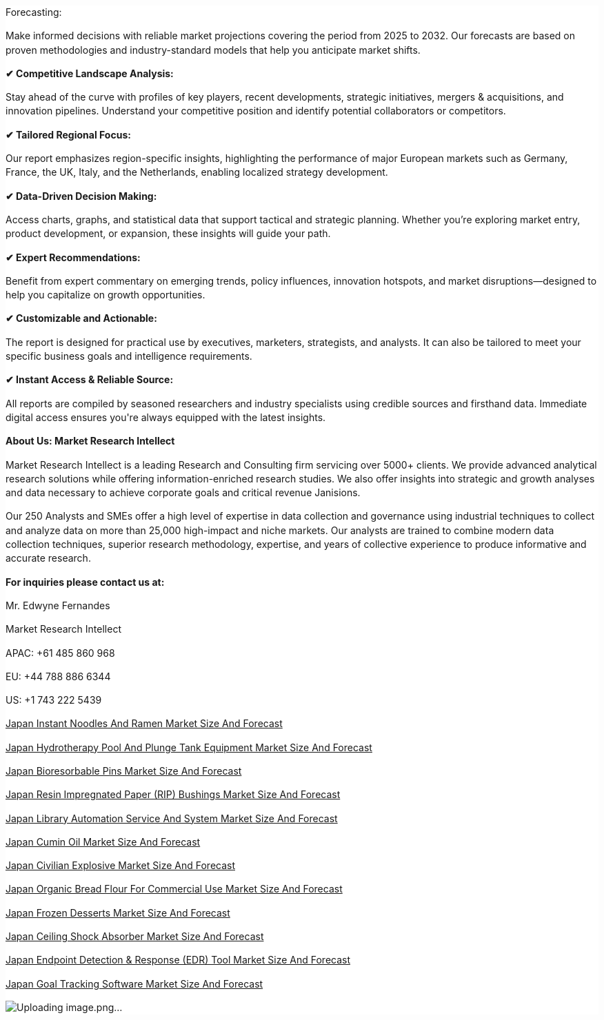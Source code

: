 Forecasting:</strong></p><p>Make informed decisions with reliable market projections covering the period from 2025 to 2032. Our forecasts are based on proven methodologies and industry-standard models that help you anticipate market shifts.</p><p><strong>✔ Competitive Landscape Analysis:</strong></p><p>Stay ahead of the curve with profiles of key players, recent developments, strategic initiatives, mergers &amp; acquisitions, and innovation pipelines. Understand your competitive position and identify potential collaborators or competitors.</p><p><strong>✔ Tailored Regional Focus:</strong></p><p>Our report emphasizes region-specific insights, highlighting the performance of major European markets such as Germany, France, the UK, Italy, and the Netherlands, enabling localized strategy development.</p><p><strong>✔ Data-Driven Decision Making:</strong></p><p>Access charts, graphs, and statistical data that support tactical and strategic planning. Whether you&rsquo;re exploring market entry, product development, or expansion, these insights will guide your path.</p><p><strong>✔ Expert Recommendations:</strong></p><p>Benefit from expert commentary on emerging trends, policy influences, innovation hotspots, and market disruptions&mdash;designed to help you capitalize on growth opportunities.</p><p><strong>✔ Customizable and Actionable:</strong></p><p>The report is designed for practical use by executives, marketers, strategists, and analysts. It can also be tailored to meet your specific business goals and intelligence requirements.</p><p><strong>✔ Instant Access &amp; Reliable Source:</strong></p><p>All reports are compiled by seasoned researchers and industry specialists using credible sources and firsthand data. Immediate digital access ensures you're always equipped with the latest insights.</p><p><strong><span class="font-[700]">About Us: Market Research Intellect</span></strong></p><p><span class="">Market Research Intellect is a leading Research and Consulting firm servicing over 5000+ clients. We provide advanced analytical research solutions while offering information-enriched research studies.&nbsp;</span>We also offer insights into strategic and growth analyses and data necessary to achieve corporate goals and critical revenue Janisions.</p><p><span class="">Our 250 Analysts and SMEs offer a high level of expertise in data collection and governance using industrial techniques to collect and analyze data on more than 25,000 high-impact and niche markets. Our analysts are trained to combine modern data collection techniques, superior research methodology, expertise, and years of collective experience to produce informative and accurate research.</span></p><p><strong>For inquiries please contact us at:</strong></p><p>Mr. Edwyne Fernandes</p><p>Market Research Intellect</p><p>APAC: +61 485 860 968</p><p>EU: +44 788 886 6344</p><p>US: +1 743 222 5439</p><p><a href="https://github.com/Ankit19021994/DDigital-SP/blob/main/Instant-Noodles-And-Ramen-Market/Instant-Noodles-And-Ramen-Market.md">Japan Instant Noodles And Ramen Market Size And Forecast</a></p><p><a href="https://github.com/Ankit19021994/DDigital-SP/blob/main/Hydrotherapy-Pool-And-Plunge-Tank-Equipment-Market/Hydrotherapy-Pool-And-Plunge-Tank-Equipment-Market.md">Japan Hydrotherapy Pool And Plunge Tank Equipment Market Size And Forecast</a></p><p><a href="https://github.com/Ankit19021994/DDigital-SP/blob/main/Bioresorbable-Pins-Market/Bioresorbable-Pins-Market.md">Japan Bioresorbable Pins Market Size And Forecast</a></p><p><a href="https://github.com/Ankit19021994/DDigital-SP/blob/main/Resin-Impregnated-Paper-(RIP)-Bushings-Market/Resin-Impregnated-Paper-(RIP)-Bushings-Market.md">Japan Resin Impregnated Paper (RIP) Bushings Market Size And Forecast</a></p><p><a href="https://github.com/Ankit19021994/DDigital-SP/blob/main/Library-Automation-Service-And-System-Market/Library-Automation-Service-And-System-Market.md">Japan Library Automation Service And System Market Size And Forecast</a></p><p><a href="https://github.com/Ankit19021994/DDigital-SP/blob/main/Cumin-Oil-Market/Cumin-Oil-Market.md">Japan Cumin Oil Market Size And Forecast</a></p><p><a href="https://github.com/Ankit19021994/DDigital-SP/blob/main/Civilian-Explosive-Market/Civilian-Explosive-Market.md">Japan Civilian Explosive Market Size And Forecast</a></p><p><a href="https://github.com/Ankit19021994/DDigital-SP/blob/main/Organic-Bread-Flour-For-Commercial-Use-Market/Organic-Bread-Flour-For-Commercial-Use-Market.md">Japan Organic Bread Flour For Commercial Use Market Size And Forecast</a></p><p><a href="https://github.com/Ankit19021994/DDigital-SP/blob/main/Frozen-Desserts-Market/Frozen-Desserts-Market.md">Japan Frozen Desserts Market Size And Forecast</a></p><p><a href="https://github.com/Ankit19021994/DDigital-SP/blob/main/Ceiling-Shock-Absorber-Market/Ceiling-Shock-Absorber-Market.md">Japan Ceiling Shock Absorber Market Size And Forecast</a></p><p><a href="https://github.com/Ankit19021994/DDigital-SP/blob/main/Endpoint-Detection-&-Response-(EDR)-Tool-Market/Endpoint-Detection-&-Response-(EDR)-Tool-Market.md">Japan Endpoint Detection & Response (EDR) Tool Market Size And Forecast</a></p><p><a href="https://github.com/Ankit19021994/DDigital-SP/blob/main/Goal-Tracking-Software-Market/Goal-Tracking-Software-Market.md">Japan Goal Tracking Software Market Size And Forecast</a></p>
![Uploading image.png…]()
